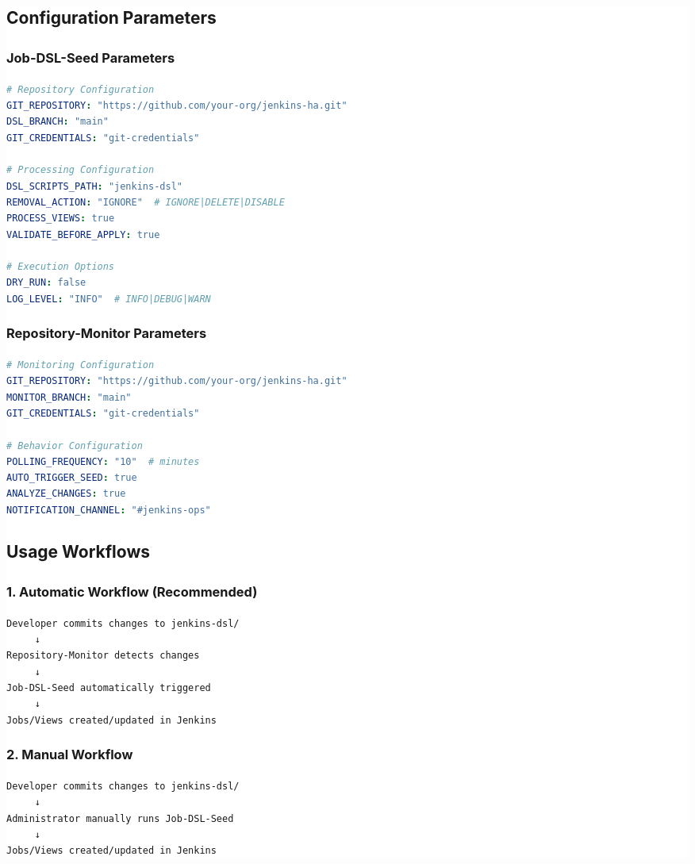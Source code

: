 ## Configuration Parameters

### Job-DSL-Seed Parameters
```yaml
# Repository Configuration
GIT_REPOSITORY: "https://github.com/your-org/jenkins-ha.git"
DSL_BRANCH: "main"
GIT_CREDENTIALS: "git-credentials"

# Processing Configuration  
DSL_SCRIPTS_PATH: "jenkins-dsl"
REMOVAL_ACTION: "IGNORE"  # IGNORE|DELETE|DISABLE
PROCESS_VIEWS: true
VALIDATE_BEFORE_APPLY: true

# Execution Options
DRY_RUN: false
LOG_LEVEL: "INFO"  # INFO|DEBUG|WARN
```

### Repository-Monitor Parameters
```yaml
# Monitoring Configuration
GIT_REPOSITORY: "https://github.com/your-org/jenkins-ha.git"
MONITOR_BRANCH: "main"
GIT_CREDENTIALS: "git-credentials"

# Behavior Configuration
POLLING_FREQUENCY: "10"  # minutes
AUTO_TRIGGER_SEED: true
ANALYZE_CHANGES: true
NOTIFICATION_CHANNEL: "#jenkins-ops"
```

## Usage Workflows

### 1. **Automatic Workflow** (Recommended)
```
Developer commits changes to jenkins-dsl/
     ↓
Repository-Monitor detects changes
     ↓
Job-DSL-Seed automatically triggered
     ↓
Jobs/Views created/updated in Jenkins
```

### 2. **Manual Workflow**
```
Developer commits changes to jenkins-dsl/
     ↓
Administrator manually runs Job-DSL-Seed
     ↓
Jobs/Views created/updated in Jenkins
```
